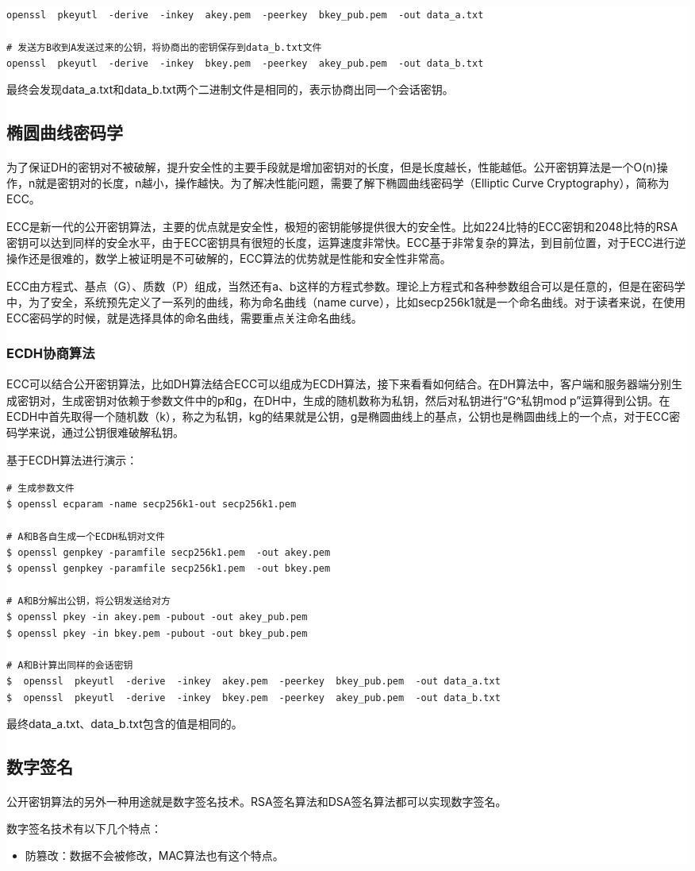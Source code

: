 ```
openssl  pkeyutl  -derive  -inkey  akey.pem  -peerkey  bkey_pub.pem  -out data_a.txt

# 发送方B收到A发送过来的公钥，将协商出的密钥保存到data_b.txt文件
openssl  pkeyutl  -derive  -inkey  bkey.pem  -peerkey  akey_pub.pem  -out data_b.txt
```

最终会发现data_a.txt和data_b.txt两个二进制文件是相同的，表示协商出同一个会话密钥。


## 椭圆曲线密码学

为了保证DH的密钥对不被破解，提升安全性的主要手段就是增加密钥对的长度，但是长度越长，性能越低。公开密钥算法是一个O(n)操作，n就是密钥对的长度，n越小，操作越快。为了解决性能问题，需要了解下椭圆曲线密码学（Elliptic Curve Cryptography），简称为ECC。

ECC是新一代的公开密钥算法，主要的优点就是安全性，极短的密钥能够提供很大的安全性。比如224比特的ECC密钥和2048比特的RSA密钥可以达到同样的安全水平，由于ECC密钥具有很短的长度，运算速度非常快。ECC基于非常复杂的算法，到目前位置，对于ECC进行逆操作还是很难的，数学上被证明是不可破解的，ECC算法的优势就是性能和安全性非常高。

ECC由方程式、基点（G）、质数（P）组成，当然还有a、b这样的方程式参数。理论上方程式和各种参数组合可以是任意的，但是在密码学中，为了安全，系统预先定义了一系列的曲线，称为命名曲线（name curve），比如secp256k1就是一个命名曲线。对于读者来说，在使用ECC密码学的时候，就是选择具体的命名曲线，需要重点关注命名曲线。


### ECDH协商算法

ECC可以结合公开密钥算法，比如DH算法结合ECC可以组成为ECDH算法，接下来看看如何结合。在DH算法中，客户端和服务器端分别生成密钥对，生成密钥对依赖于参数文件中的p和g，在DH中，生成的随机数称为私钥，然后对私钥进行“G^私钥mod p”运算得到公钥。在ECDH中首先取得一个随机数（k），称之为私钥，kg的结果就是公钥，g是椭圆曲线上的基点，公钥也是椭圆曲线上的一个点，对于ECC密码学来说，通过公钥很难破解私钥。

基于ECDH算法进行演示：

```
# 生成参数文件
$ openssl ecparam -name secp256k1-out secp256k1.pem

# A和B各自生成一个ECDH私钥对文件
$ openssl genpkey -paramfile secp256k1.pem  -out akey.pem
$ openssl genpkey -paramfile secp256k1.pem  -out bkey.pem

# A和B分解出公钥，将公钥发送给对方
$ openssl pkey -in akey.pem -pubout -out akey_pub.pem
$ openssl pkey -in bkey.pem -pubout -out bkey_pub.pem

# A和B计算出同样的会话密钥
$  openssl  pkeyutl  -derive  -inkey  akey.pem  -peerkey  bkey_pub.pem  -out data_a.txt
$  openssl  pkeyutl  -derive  -inkey  bkey.pem  -peerkey  akey_pub.pem  -out data_b.txt
```

最终data_a.txt、data_b.txt包含的值是相同的。


## 数字签名

公开密钥算法的另外一种用途就是数字签名技术。RSA签名算法和DSA签名算法都可以实现数字签名。

数字签名技术有以下几个特点：

* 防篡改：数据不会被修改，MAC算法也有这个特点。
